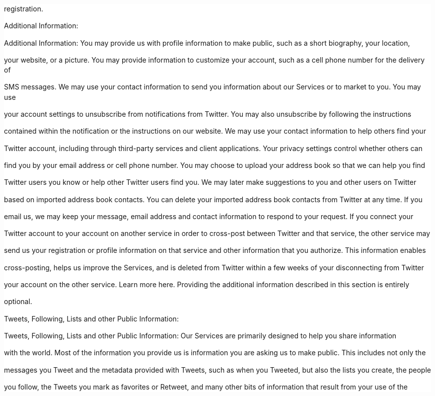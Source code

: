 registration.

Additional Information:

Additional Information: You may provide us with profile information to make public, such as a short biography, your location,

your website, or a picture. You may provide information to customize your account, such as a cell phone number for the delivery of

SMS messages. We may use your contact information to send you information about our Services or to market to you. You may use

your account settings to unsubscribe from notifications from Twitter. You may also unsubscribe by following the instructions

contained within the notification or the instructions on our website. We may use your contact information to help others find your

Twitter account, including through third-party services and client applications. Your privacy settings control whether others can

find you by your email address or cell phone number. You may choose to upload your address book so that we can help you find

Twitter users you know or help other Twitter users find you. We may later make suggestions to you and other users on Twitter

based on imported address book contacts. You can delete your imported address book contacts from Twitter at any time. If you

email us, we may keep your message, email address and contact information to respond to your request. If you connect your

Twitter account to your account on another service in order to cross-post between Twitter and that service, the other service may

send us your registration or profile information on that service and other information that you authorize. This information enables

cross-posting, helps us improve the Services, and is deleted from Twitter within a few weeks of your disconnecting from Twitter

your account on the other service. Learn more here. Providing the additional information described in this section is entirely

optional.

Tweets, Following, Lists and other Public Information:

Tweets, Following, Lists and other Public Information: Our Services are primarily designed to help you share information

with the world. Most of the information you provide us is information you are asking us to make public. This includes not only the

messages you Tweet and the metadata provided with Tweets, such as when you Tweeted, but also the lists you create, the people

you follow, the Tweets you mark as favorites or Retweet, and many other bits of information that result from your use of the
